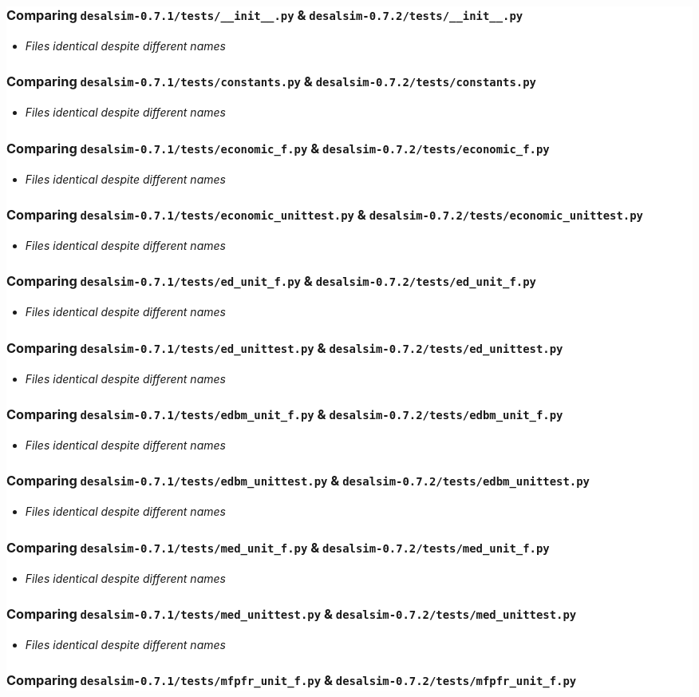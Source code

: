 ### Comparing `desalsim-0.7.1/tests/__init__.py` & `desalsim-0.7.2/tests/__init__.py`

 * *Files identical despite different names*

### Comparing `desalsim-0.7.1/tests/constants.py` & `desalsim-0.7.2/tests/constants.py`

 * *Files identical despite different names*

### Comparing `desalsim-0.7.1/tests/economic_f.py` & `desalsim-0.7.2/tests/economic_f.py`

 * *Files identical despite different names*

### Comparing `desalsim-0.7.1/tests/economic_unittest.py` & `desalsim-0.7.2/tests/economic_unittest.py`

 * *Files identical despite different names*

### Comparing `desalsim-0.7.1/tests/ed_unit_f.py` & `desalsim-0.7.2/tests/ed_unit_f.py`

 * *Files identical despite different names*

### Comparing `desalsim-0.7.1/tests/ed_unittest.py` & `desalsim-0.7.2/tests/ed_unittest.py`

 * *Files identical despite different names*

### Comparing `desalsim-0.7.1/tests/edbm_unit_f.py` & `desalsim-0.7.2/tests/edbm_unit_f.py`

 * *Files identical despite different names*

### Comparing `desalsim-0.7.1/tests/edbm_unittest.py` & `desalsim-0.7.2/tests/edbm_unittest.py`

 * *Files identical despite different names*

### Comparing `desalsim-0.7.1/tests/med_unit_f.py` & `desalsim-0.7.2/tests/med_unit_f.py`

 * *Files identical despite different names*

### Comparing `desalsim-0.7.1/tests/med_unittest.py` & `desalsim-0.7.2/tests/med_unittest.py`

 * *Files identical despite different names*

### Comparing `desalsim-0.7.1/tests/mfpfr_unit_f.py` & `desalsim-0.7.2/tests/mfpfr_unit_f.py`
